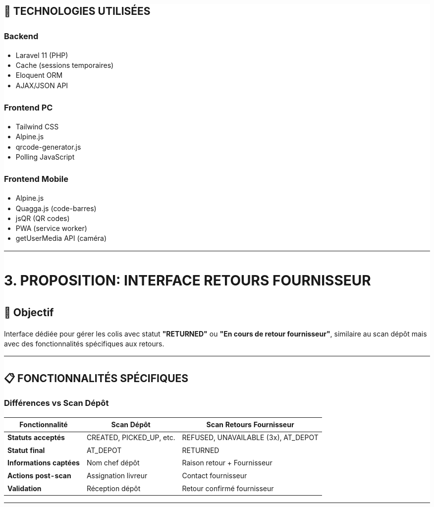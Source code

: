
## 🔧 TECHNOLOGIES UTILISÉES

### **Backend**
- Laravel 11 (PHP)
- Cache (sessions temporaires)
- Eloquent ORM
- AJAX/JSON API

### **Frontend PC**
- Tailwind CSS
- Alpine.js
- qrcode-generator.js
- Polling JavaScript

### **Frontend Mobile**
- Alpine.js
- Quagga.js (code-barres)
- jsQR (QR codes)
- PWA (service worker)
- getUserMedia API (caméra)

---

# 3. PROPOSITION: INTERFACE RETOURS FOURNISSEUR

## 🎯 Objectif

Interface dédiée pour gérer les colis avec statut **"RETURNED"** ou **"En cours de retour fournisseur"**, similaire au scan dépôt mais avec des fonctionnalités spécifiques aux retours.

---

## 📋 FONCTIONNALITÉS SPÉCIFIQUES

### **Différences vs Scan Dépôt**

| Fonctionnalité | Scan Dépôt | Scan Retours Fournisseur |
|----------------|------------|--------------------------|
| **Statuts acceptés** | CREATED, PICKED_UP, etc. | REFUSED, UNAVAILABLE (3x), AT_DEPOT |
| **Statut final** | AT_DEPOT | RETURNED |
| **Informations captées** | Nom chef dépôt | Raison retour + Fournisseur |
| **Actions post-scan** | Assignation livreur | Contact fournisseur |
| **Validation** | Réception dépôt | Retour confirmé fournisseur |

---